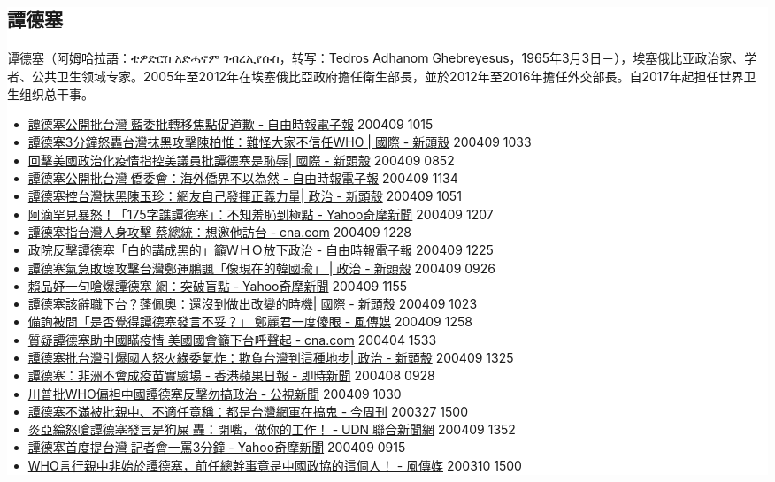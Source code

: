## 譚德塞

谭德塞（阿姆哈拉語：ቴዎድሮስ አድሓኖም ገብረኢየሱስ，转写：Tedros Adhanom Ghebreyesus，1965年3月3日－），埃塞俄比亚政治家、学者、公共卫生领域专家。2005年至2012年在埃塞俄比亞政府擔任衛生部長，並於2012年至2016年擔任外交部長。自2017年起担任世界卫生组织总干事。
- [譚德塞公開批台灣 藍委批轉移焦點促道歉 - 自由時報電子報](https://news.ltn.com.tw/news/politics/breakingnews/3127795 "譚德塞公開批台灣 藍委批轉移焦點促道歉 - 自由時報電子報") 200409 1015
- [譚德塞3分鐘怒轟台灣抹黑攻擊陳柏惟：難怪大家不信任WHO | 國際 - 新頭殼](https://newtalk.tw/news/view/2020-04-09/388522 "譚德塞3分鐘怒轟台灣抹黑攻擊陳柏惟：難怪大家不信任WHO | 國際 - 新頭殼") 200409 1033
- [回擊美國政治化疫情指控美議員批譚德塞是恥辱| 國際 - 新頭殼](https://newtalk.tw/news/view/2020-04-09/388481 "回擊美國政治化疫情指控美議員批譚德塞是恥辱| 國際 - 新頭殼") 200409 0852
- [譚德塞公開批台灣 僑委會：海外僑界不以為然 - 自由時報電子報](https://news.ltn.com.tw/news/politics/breakingnews/3127931 "譚德塞公開批台灣 僑委會：海外僑界不以為然 - 自由時報電子報") 200409 1134
- [譚德塞控台灣抹黑陳玉珍：網友自己發揮正義力量| 政治 - 新頭殼](https://newtalk.tw/news/view/2020-04-09/388546 "譚德塞控台灣抹黑陳玉珍：網友自己發揮正義力量| 政治 - 新頭殼") 200409 1051
- [阿滴罕見暴怒！「175字譙譚德塞」：不知羞恥到極點 - Yahoo奇摩新聞](https://tw.news.yahoo.com/%E9%98%BF%E6%BB%B4%E7%BD%95%E8%A6%8B%E6%9A%B4%E6%80%92-175%E5%AD%97%E8%AD%99%E8%AD%9A%E5%BE%B7%E5%A1%9E-%E4%B8%8D%E7%9F%A5%E7%BE%9E%E6%81%A5%E5%88%B0%E6%A5%B5%E9%BB%9E-040447461.html "阿滴罕見暴怒！「175字譙譚德塞」：不知羞恥到極點 - Yahoo奇摩新聞") 200409 1207
- [譚德塞指台灣人身攻擊 蔡總統：想邀他訪台 - cna.com](https://www.cna.com.tw/news/firstnews/202004095005.aspx "譚德塞指台灣人身攻擊 蔡總統：想邀他訪台 - cna.com") 200409 1228
- [政院反擊譚德塞「白的講成黑的」籲ＷＨＯ放下政治 - 自由時報電子報](https://news.ltn.com.tw/news/politics/breakingnews/3128036 "政院反擊譚德塞「白的講成黑的」籲ＷＨＯ放下政治 - 自由時報電子報") 200409 1225
- [譚德塞氣急敗壞攻擊台灣鄭運鵬諷「像現在的韓國瑜」 | 政治 - 新頭殼](https://newtalk.tw/news/view/2020-04-09/388500 "譚德塞氣急敗壞攻擊台灣鄭運鵬諷「像現在的韓國瑜」 | 政治 - 新頭殼") 200409 0926
- [賴品妤一句嗆爆譚德塞 網：突破盲點 - Yahoo奇摩新聞](https://tw.news.yahoo.com/%E8%B3%B4%E5%93%81%E5%A6%A4-%E5%8F%A5%E5%97%86%E7%88%86%E8%AD%9A%E5%BE%B7%E5%A1%9E-%E7%B6%B2-%E7%AA%81%E7%A0%B4%E7%9B%B2%E9%BB%9E-021518456.html "賴品妤一句嗆爆譚德塞 網：突破盲點 - Yahoo奇摩新聞") 200409 1155
- [譚德塞該辭職下台？蓬佩奧：還沒到做出改變的時機| 國際 - 新頭殼](https://newtalk.tw/news/view/2020-04-09/388505 "譚德塞該辭職下台？蓬佩奧：還沒到做出改變的時機| 國際 - 新頭殼") 200409 1023
- [備詢被問「是否覺得譚德塞發言不妥？」 鄭麗君一度傻眼 - 風傳媒](https://www.storm.mg/article/2500807 "備詢被問「是否覺得譚德塞發言不妥？」 鄭麗君一度傻眼 - 風傳媒") 200409 1258
- [質疑譚德塞助中國瞞疫情 美國國會籲下台呼聲起 - cna.com](https://www.cna.com.tw/news/firstnews/202004040146.aspx "質疑譚德塞助中國瞞疫情 美國國會籲下台呼聲起 - cna.com") 200404 1533
- [譚德塞批台灣引爆國人怒火綠委氣炸：欺負台灣到這種地步| 政治 - 新頭殼](https://newtalk.tw/news/view/2020-04-09/388686 "譚德塞批台灣引爆國人怒火綠委氣炸：欺負台灣到這種地步| 政治 - 新頭殼") 200409 1325
- [譚德塞：非洲不會成疫苗實驗場 - 香港蘋果日報 - 即時新聞](https://hk.appledaily.com/local/20200408/N3HDQSH5QESQOGM7SNEH2V2IXU/ "譚德塞：非洲不會成疫苗實驗場 - 香港蘋果日報 - 即時新聞") 200408 0928
- [川普批WHO偏袒中國譚德塞反擊勿搞政治 - 公視新聞](https://news.pts.org.tw/article/473821 "川普批WHO偏袒中國譚德塞反擊勿搞政治 - 公視新聞") 200409 1030
- [譚德塞不滿被批親中、不適任竟稱：都是台灣網軍在搞鬼 - 今周刊](https://www.businesstoday.com.tw/article/category/80392/post/202003270010/%E8%AD%9A%E5%BE%B7%E5%A1%9E%E4%B8%8D%E6%BB%BF%E8%A2%AB%E6%89%B9%E8%A6%AA%E4%B8%AD%E3%80%81%E4%B8%8D%E9%81%A9%E4%BB%BB%E3%80%80%E7%AB%9F%E7%A8%B1%EF%BC%9A%E9%83%BD%E6%98%AF%E5%8F%B0%E7%81%A3%E7%B6%B2%E8%BB%8D%E5%9C%A8%E6%90%9E%E9%AC%BC "譚德塞不滿被批親中、不適任竟稱：都是台灣網軍在搞鬼 - 今周刊") 200327 1500
- [炎亞綸怒嗆譚德塞發言是狗屎 轟：閉嘴，做你的工作！ - UDN 聯合新聞網](https://stars.udn.com/star/story/10091/4479493 "炎亞綸怒嗆譚德塞發言是狗屎 轟：閉嘴，做你的工作！ - UDN 聯合新聞網") 200409 1352
- [譚德塞首度提台灣 記者會一罵3分鐘 - Yahoo奇摩新聞](https://tw.news.yahoo.com/%E8%AD%9A%E5%BE%B7%E5%A1%9E%E9%A6%96%E5%BA%A6%E6%8F%90%E5%8F%B0%E7%81%A3-%E8%A8%98%E8%80%85%E6%9C%83-%E7%BD%B53%E5%88%86%E9%90%98-212540539.html "譚德塞首度提台灣 記者會一罵3分鐘 - Yahoo奇摩新聞") 200409 0915
- [WHO言行親中非始於譚德塞，前任總幹事竟是中國政協的這個人！ - 風傳媒](https://www.storm.mg/lifestyle/2382754 "WHO言行親中非始於譚德塞，前任總幹事竟是中國政協的這個人！ - 風傳媒") 200310 1500
